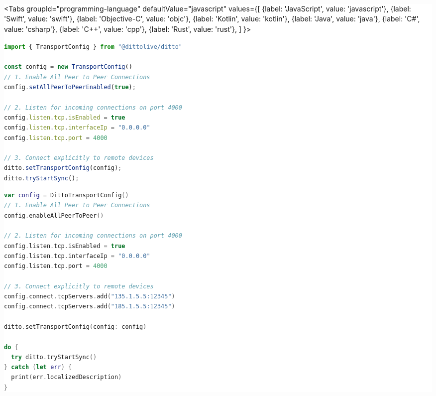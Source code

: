 <Tabs
  groupId="programming-language"
  defaultValue="javascript"
  values={[
    {label: 'JavaScript', value: 'javascript'},
    {label: 'Swift', value: 'swift'},
    {label: 'Objective-C', value: 'objc'},
    {label: 'Kotlin', value: 'kotlin'},
    {label: 'Java', value: 'java'},
    {label: 'C#', value: 'csharp'},
    {label: 'C++', value: 'cpp'},
    {label: 'Rust', value: 'rust'},
  ]
}>
<TabItem value="javascript">

```js
import { TransportConfig } from "@dittolive/ditto"

const config = new TransportConfig()
// 1. Enable All Peer to Peer Connections
config.setAllPeerToPeerEnabled(true);

// 2. Listen for incoming connections on port 4000
config.listen.tcp.isEnabled = true
config.listen.tcp.interfaceIp = "0.0.0.0"
config.listen.tcp.port = 4000

// 3. Connect explicitly to remote devices
ditto.setTransportConfig(config);
ditto.tryStartSync();
```

</TabItem>
<TabItem value="swift">

```swift
var config = DittoTransportConfig()
// 1. Enable All Peer to Peer Connections
config.enableAllPeerToPeer()

// 2. Listen for incoming connections on port 4000
config.listen.tcp.isEnabled = true
config.listen.tcp.interfaceIp = "0.0.0.0"
config.listen.tcp.port = 4000

// 3. Connect explicitly to remote devices
config.connect.tcpServers.add("135.1.5.5:12345")
config.connect.tcpServers.add("185.1.5.5:12345")

ditto.setTransportConfig(config: config)

do {
  try ditto.tryStartSync()
} catch (let err) {
  print(err.localizedDescription)
}
```
